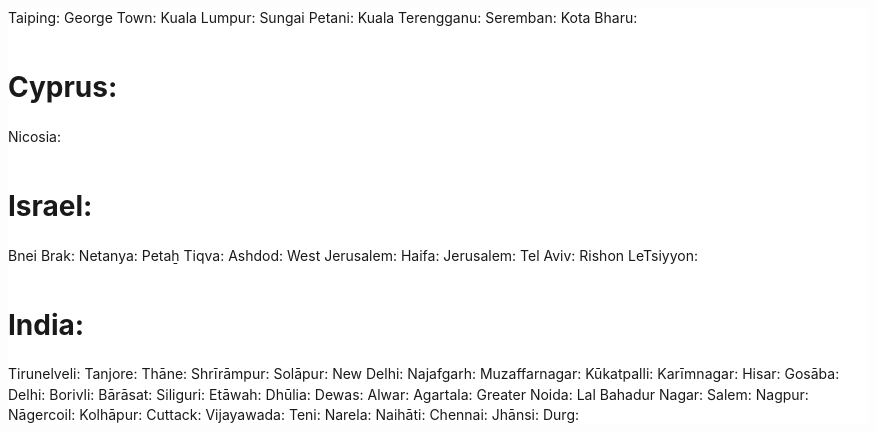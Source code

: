 Taiping: 
George Town: 
Kuala Lumpur: 
Sungai Petani: 
Kuala Terengganu: 
Seremban: 
Kota Bharu: 

# Cyprus: 

Nicosia: 

# Israel: 

Bnei Brak: 
Netanya: 
Petaẖ Tiqva: 
Ashdod: 
West Jerusalem: 
Haifa: 
Jerusalem: 
Tel Aviv: 
Rishon LeTsiyyon: 

# India: 

Tirunelveli: 
Tanjore: 
Thāne: 
Shrīrāmpur: 
Solāpur: 
New Delhi: 
Najafgarh: 
Muzaffarnagar: 
Kūkatpalli: 
Karīmnagar: 
Hisar: 
Gosāba: 
Delhi: 
Borivli: 
Bārāsat: 
Siliguri: 
Etāwah: 
Dhūlia: 
Dewas: 
Alwar: 
Agartala: 
Greater Noida: 
Lal Bahadur Nagar: 
Salem: 
Nagpur: 
Nāgercoil: 
Kolhāpur: 
Cuttack: 
Vijayawada: 
Teni: 
Narela: 
Naihāti: 
Chennai: 
Jhānsi: 
Durg: 